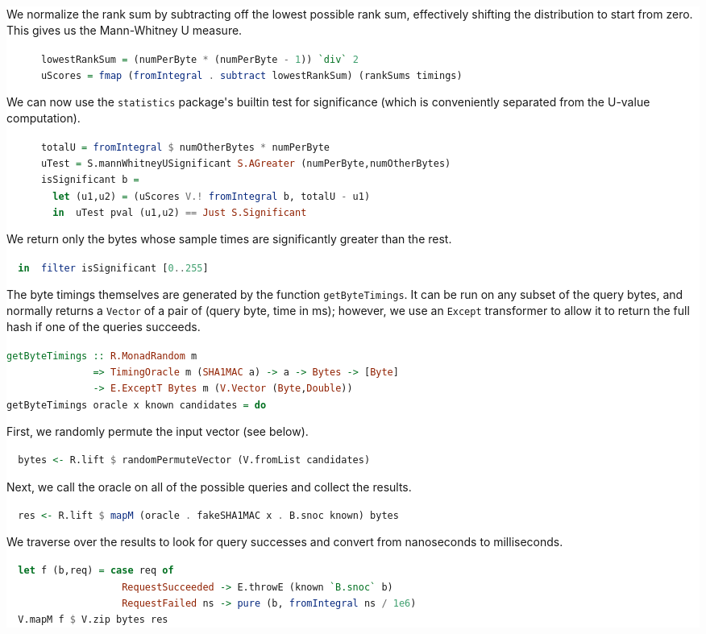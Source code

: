 We normalize the rank sum by subtracting off the lowest possible rank sum,
effectively shifting the distribution to start from zero.
This gives us the Mann-Whitney U measure.

```haskell
      lowestRankSum = (numPerByte * (numPerByte - 1)) `div` 2
      uScores = fmap (fromIntegral . subtract lowestRankSum) (rankSums timings)
```

We can now use the `statistics` package's builtin test for significance
(which is conveniently separated from the U-value computation).

```haskell
      totalU = fromIntegral $ numOtherBytes * numPerByte
      uTest = S.mannWhitneyUSignificant S.AGreater (numPerByte,numOtherBytes)
      isSignificant b =
        let (u1,u2) = (uScores V.! fromIntegral b, totalU - u1)
        in  uTest pval (u1,u2) == Just S.Significant
```

We return only the bytes whose sample times are significantly greater than 
the rest.

```haskell
  in  filter isSignificant [0..255]
```

The byte timings themselves are generated by the function `getByteTimings`.
It can be run on any subset of the query bytes,
and normally returns a `Vector` of a pair of (query byte, time in ms);
however, we use an `Except` transformer to allow it to return the full hash
if one of the queries succeeds.

```haskell
getByteTimings :: R.MonadRandom m
               => TimingOracle m (SHA1MAC a) -> a -> Bytes -> [Byte]
               -> E.ExceptT Bytes m (V.Vector (Byte,Double))
getByteTimings oracle x known candidates = do
```

First, we randomly permute the input vector (see below).

```haskell
  bytes <- R.lift $ randomPermuteVector (V.fromList candidates)
```

Next, we call the oracle on all of the possible queries
and collect the results.

```haskell
  res <- R.lift $ mapM (oracle . fakeSHA1MAC x . B.snoc known) bytes
```

We traverse over the results to look for query successes
and convert from nanoseconds to milliseconds.

```haskell
  let f (b,req) = case req of
                    RequestSucceeded -> E.throwE (known `B.snoc` b)
                    RequestFailed ns -> pure (b, fromIntegral ns / 1e6)
  V.mapM f $ V.zip bytes res
```
